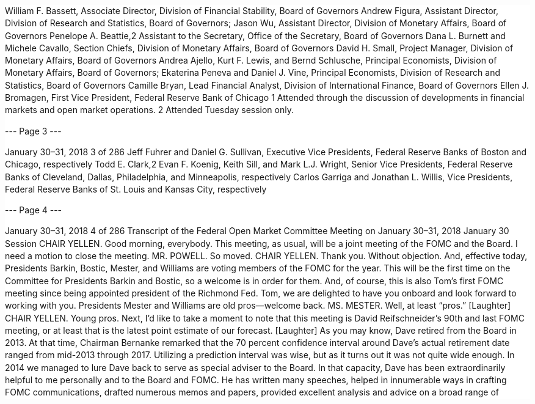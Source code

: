 William F. Bassett, Associate Director, Division of Financial Stability, Board of
Governors
Andrew Figura, Assistant Director, Division of Research and Statistics, Board of
Governors; Jason Wu, Assistant Director, Division of Monetary Affairs, Board of
Governors
Penelope A. Beattie,2 Assistant to the Secretary, Office of the Secretary, Board of
Governors
Dana L. Burnett and Michele Cavallo, Section Chiefs, Division of Monetary Affairs,
Board of Governors
David H. Small, Project Manager, Division of Monetary Affairs, Board of Governors
Andrea Ajello, Kurt F. Lewis, and Bernd Schlusche, Principal Economists, Division of
Monetary Affairs, Board of Governors; Ekaterina Peneva and Daniel J. Vine, Principal
Economists, Division of Research and Statistics, Board of Governors
Camille Bryan, Lead Financial Analyst, Division of International Finance, Board of
Governors
Ellen J. Bromagen, First Vice President, Federal Reserve Bank of Chicago
1 Attended through the discussion of developments in financial markets and open market operations.
2 Attended Tuesday session only.

--- Page 3 ---

January 30–31, 2018 3 of 286
Jeff Fuhrer and Daniel G. Sullivan, Executive Vice Presidents, Federal Reserve Banks of
Boston and Chicago, respectively
Todd E. Clark,2 Evan F. Koenig, Keith Sill, and Mark L.J. Wright, Senior Vice
Presidents, Federal Reserve Banks of Cleveland, Dallas, Philadelphia, and Minneapolis,
respectively
Carlos Garriga and Jonathan L. Willis, Vice Presidents, Federal Reserve Banks of St.
Louis and Kansas City, respectively

--- Page 4 ---

January 30–31, 2018 4 of 286
Transcript of the Federal Open Market Committee Meeting on
January 30–31, 2018
January 30 Session
CHAIR YELLEN. Good morning, everybody. This meeting, as usual, will be a joint
meeting of the FOMC and the Board. I need a motion to close the meeting.
MR. POWELL. So moved.
CHAIR YELLEN. Thank you. Without objection. And, effective today, Presidents
Barkin, Bostic, Mester, and Williams are voting members of the FOMC for the year. This will
be the first time on the Committee for Presidents Barkin and Bostic, so a welcome is in order for
them. And, of course, this is also Tom’s first FOMC meeting since being appointed president of
the Richmond Fed. Tom, we are delighted to have you onboard and look forward to working
with you. Presidents Mester and Williams are old pros—welcome back.
MS. MESTER. Well, at least “pros.” [Laughter]
CHAIR YELLEN. Young pros. Next, I’d like to take a moment to note that this meeting
is David Reifschneider’s 90th and last FOMC meeting, or at least that is the latest point estimate
of our forecast. [Laughter] As you may know, Dave retired from the Board in 2013. At that
time, Chairman Bernanke remarked that the 70 percent confidence interval around Dave’s actual
retirement date ranged from mid-2013 through 2017. Utilizing a prediction interval was wise,
but as it turns out it was not quite wide enough.
In 2014 we managed to lure Dave back to serve as special adviser to the Board. In that
capacity, Dave has been extraordinarily helpful to me personally and to the Board and FOMC.
He has written many speeches, helped in innumerable ways in crafting FOMC communications,
drafted numerous memos and papers, provided excellent analysis and advice on a broad range of

